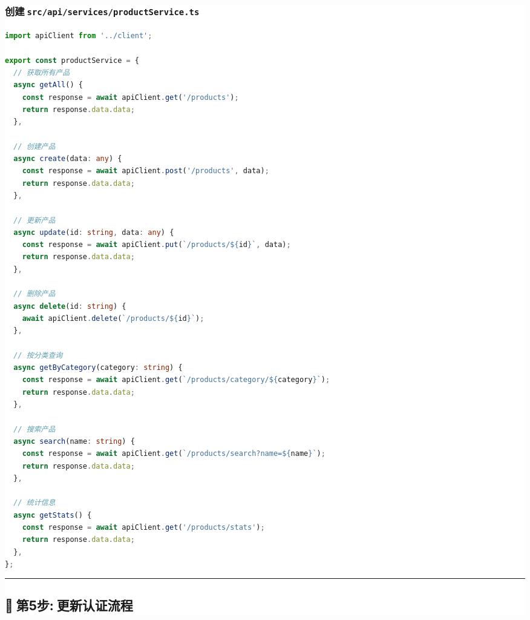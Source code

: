 ### 创建 `src/api/services/productService.ts`

```typescript
import apiClient from '../client';

export const productService = {
  // 获取所有产品
  async getAll() {
    const response = await apiClient.get('/products');
    return response.data.data;
  },

  // 创建产品
  async create(data: any) {
    const response = await apiClient.post('/products', data);
    return response.data.data;
  },

  // 更新产品
  async update(id: string, data: any) {
    const response = await apiClient.put(`/products/${id}`, data);
    return response.data.data;
  },

  // 删除产品
  async delete(id: string) {
    await apiClient.delete(`/products/${id}`);
  },

  // 按分类查询
  async getByCategory(category: string) {
    const response = await apiClient.get(`/products/category/${category}`);
    return response.data.data;
  },

  // 搜索产品
  async search(name: string) {
    const response = await apiClient.get(`/products/search?name=${name}`);
    return response.data.data;
  },

  // 统计信息
  async getStats() {
    const response = await apiClient.get('/products/stats');
    return response.data.data;
  },
};
```

---

## 🔐 第5步: 更新认证流程
